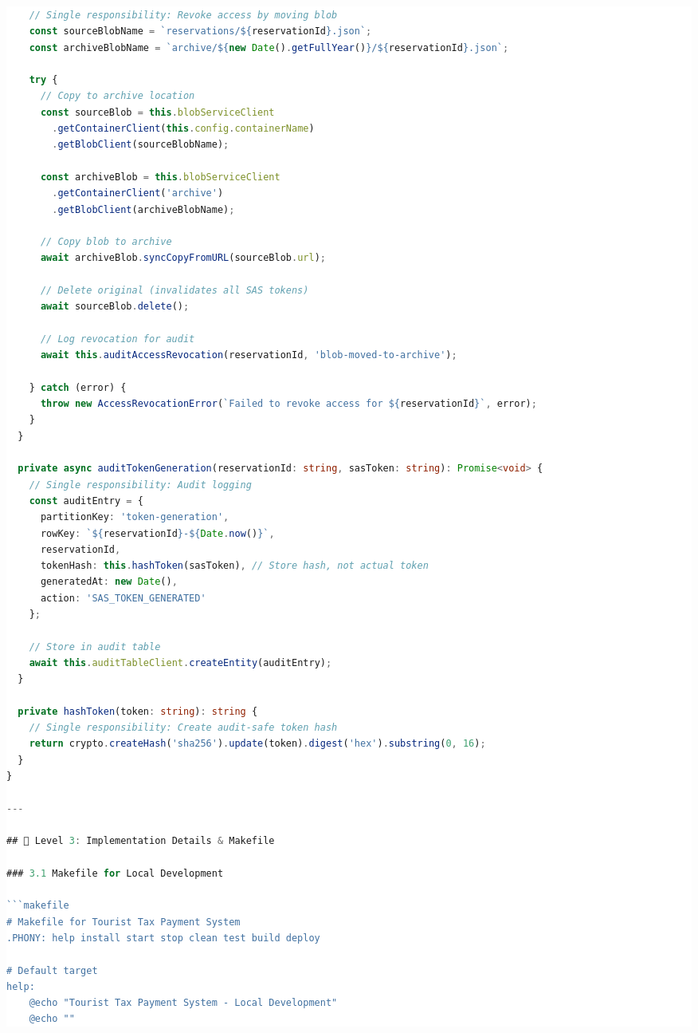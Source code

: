 ```typescript
    // Single responsibility: Revoke access by moving blob
    const sourceBlobName = `reservations/${reservationId}.json`;
    const archiveBlobName = `archive/${new Date().getFullYear()}/${reservationId}.json`;

    try {
      // Copy to archive location
      const sourceBlob = this.blobServiceClient
        .getContainerClient(this.config.containerName)
        .getBlobClient(sourceBlobName);

      const archiveBlob = this.blobServiceClient
        .getContainerClient('archive')
        .getBlobClient(archiveBlobName);

      // Copy blob to archive
      await archiveBlob.syncCopyFromURL(sourceBlob.url);

      // Delete original (invalidates all SAS tokens)
      await sourceBlob.delete();

      // Log revocation for audit
      await this.auditAccessRevocation(reservationId, 'blob-moved-to-archive');

    } catch (error) {
      throw new AccessRevocationError(`Failed to revoke access for ${reservationId}`, error);
    }
  }

  private async auditTokenGeneration(reservationId: string, sasToken: string): Promise<void> {
    // Single responsibility: Audit logging
    const auditEntry = {
      partitionKey: 'token-generation',
      rowKey: `${reservationId}-${Date.now()}`,
      reservationId,
      tokenHash: this.hashToken(sasToken), // Store hash, not actual token
      generatedAt: new Date(),
      action: 'SAS_TOKEN_GENERATED'
    };

    // Store in audit table
    await this.auditTableClient.createEntity(auditEntry);
  }

  private hashToken(token: string): string {
    // Single responsibility: Create audit-safe token hash
    return crypto.createHash('sha256').update(token).digest('hex').substring(0, 16);
  }
}

---

## 🔧 Level 3: Implementation Details & Makefile

### 3.1 Makefile for Local Development

```makefile
# Makefile for Tourist Tax Payment System
.PHONY: help install start stop clean test build deploy

# Default target
help:
	@echo "Tourist Tax Payment System - Local Development"
	@echo ""
```